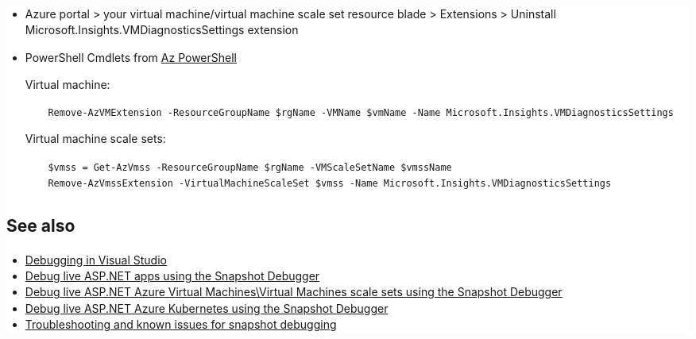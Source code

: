 - Azure portal > your virtual machine/virtual machine scale set resource blade > Extensions > Uninstall Microsoft.Insights.VMDiagnosticsSettings extension

- PowerShell Cmdlets from [Az PowerShell](https://docs.microsoft.com/powershell/azure/overview)

	Virtual machine:
	```
		Remove-AzVMExtension -ResourceGroupName $rgName -VMName $vmName -Name Microsoft.Insights.VMDiagnosticsSettings 
	```
	
	Virtual machine scale sets:
	```
		$vmss = Get-AzVmss -ResourceGroupName $rgName -VMScaleSetName $vmssName
		Remove-AzVmssExtension -VirtualMachineScaleSet $vmss -Name Microsoft.Insights.VMDiagnosticsSettings
	```

## See also

- [Debugging in Visual Studio](../debugger/index.md)
- [Debug live ASP.NET apps using the Snapshot Debugger](../debugger/debug-live-azure-applications.md)
- [Debug live ASP.NET Azure Virtual Machines\Virtual Machines scale sets using the Snapshot Debugger](../debugger/debug-live-azure-virtual-machines.md)
- [Debug live ASP.NET Azure Kubernetes using the Snapshot Debugger](../debugger/debug-live-azure-kubernetes.md)
- [Troubleshooting and known issues for snapshot debugging](../debugger/debug-live-azure-apps-troubleshooting.md)
